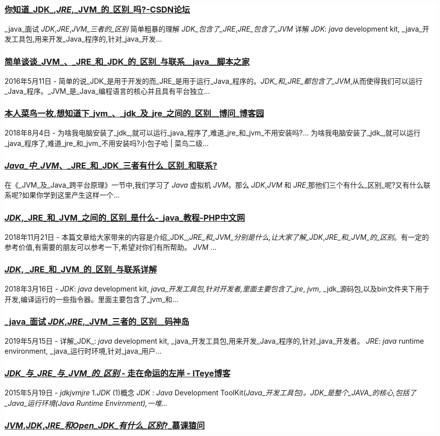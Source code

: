 ### [你知道_JDK_,_JRE_,_JVM_的_区别_吗?-CSDN论坛](https://zshipu.com/t?url=https://bbs.csdn.net/topics/390936322?page=1)

 _java_面试 _JDK_,_JRE_,_JVM_三者的_区别_ 简单粗暴的理解 _JDK_包含了_JRE_,_JRE_包含了_JVM_ 详解 _JDK_: _java_ development kit, _java_开发工具包,用来开发_Java_程序的,针对_java_开发...

### [简单谈谈_JVM_、_JRE_和_JDK_的_区别_与联系__java__脚本之家](https://zshipu.com/t?url=https://www.jb51.net/article/83970.htm)

 2016年5月11日 - 简单的说_JDK_是用于开发的而_JRE_是用于运行_Java_程序的。_JDK_和_JRE_都包含了_JVM_,从而使得我们可以运行_Java_程序。_JVM_是_Java_编程语言的核心并且具有平台独立...

### [本人菜鸟一枚,想知道下_jvm_、_jdk_及_jre_之间的_区别__博问_博客园](https://zshipu.com/t?url=https://q.cnblogs.com/q/108572/)

 2018年8月4日 - 为啥我电脑安装了_jdk_,就可以运行_java_程序了,难道_jre_和_jvm_不用安装吗?... 为啥我电脑安装了_jdk_,就可以运行_java_程序了,难道_jre_和_jvm_不用安装吗?小包子哈 | 菜鸟二级...

### [_Java_中_JVM_、_JRE_和_JDK_三者有什么_区别_和联系?](https://zshipu.com/t?url=http://c.biancheng.net/view/5591.html)

 在《_JVM_及_Java_跨平台原理》一节中,我们学习了 _Java_ 虚拟机 _JVM_。那么 _JDK_,_JVM_ 和 _JRE_,那他们三个有什么_区别_呢?又有什么联系呢?如果你学到这里产生这样一个...

### [_JDK_,_JRE_和_JVM_之间的_区别_是什么-_java_教程-PHP中文网](https://zshipu.com/t?url=https://www.php.cn/java-article-413158.html)

 2018年11月21日 - 本篇文章给大家带来的内容是介绍_JDK_,_JRE_和_JVM_分别是什么,让大家了解_JDK_,_JRE_和_JVM_的_区别_。有一定的参考价值,有需要的朋友可以参考一下,希望对你们有所帮助。 _JVM_ ...

### [_JDK_, _JRE_和_JVM_的_区别_与联系详解](https://zshipu.com/t?url=https://baijiahao.baidu.com/s?id=1595021336884151859&wfr=spider&for=pc)

 2018年3月16日 - _JDK_: _java_ development kit, _java_开发工具包,针对开发者,里面主要包含了_jre_, _jvm_, _jdk_源码包,以及bin文件夹下用于开发,编译运行的一些指令器。里面主要包含了_jvm_和...

### [_java_面试 _JDK_,_JRE_,_JVM_三者的_区别__码神岛](https://zshipu.com/t?url=https://msd.misuland.com/pd/3223833238703182428)

 2019年5月15日 - 详解_JDK_: _java_ development kit, _java_开发工具包,用来开发_Java_程序的,针对_java_开发者。 _JRE_: _java_ runtime environment, _java_运行时环境,针对_java_用户...

### [_JDK_与_JRE_与_JVM_的_区别_ - 走在命运的左岸 - ITeye博客](https://zshipu.com/t?url=https://mingyundezuoan.iteye.com/blog/2212606)

 2015年5月19日 - _jdkjvmjre_ 1._JDK_ (1)概念 _JDK_ : _Java_ Development ToolKit(_Java_开发工具包)。_JDK_是整个_JAVA_的核心,包括了_Java_运行环境(_Java_ Runtime Envirnment),一堆_..._

### [_JVM_,_JDK_,_JRE_和Open_JDK_有什么_区别_?_慕课猿问](https://zshipu.com/t?url=http://www.imooc.com/wenda/detail/593576)
